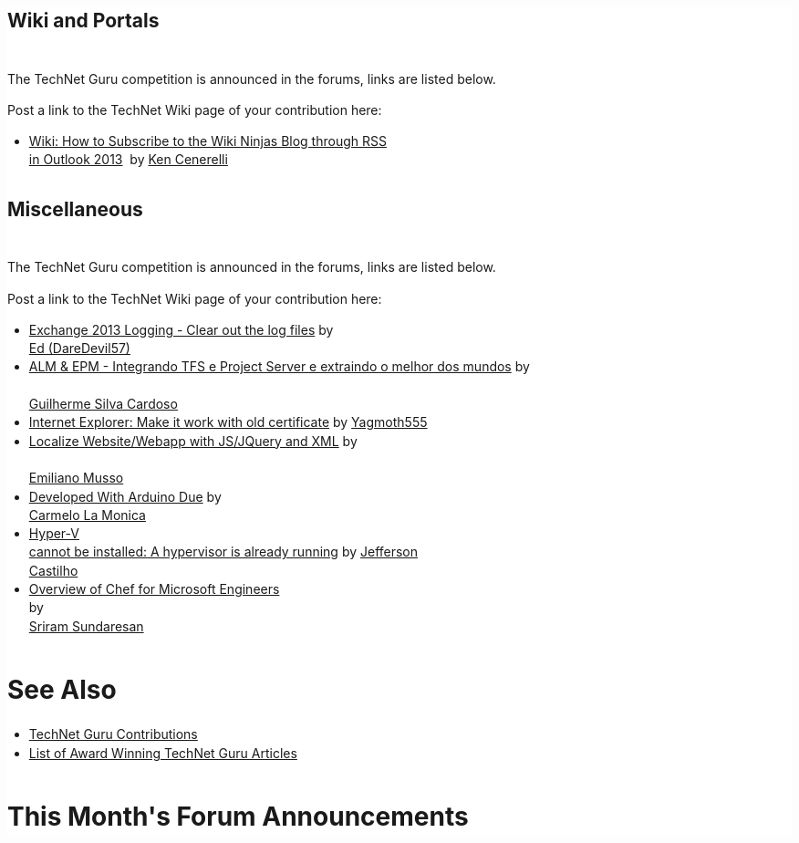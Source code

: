 
## <a name="Wiki_and_Portals"></a>Wiki and Portals
<br>The TechNet Guru competition is announced in the forums, links are listed below.<br>

Post a link to the TechNet Wiki page of your contribution here:


- [Wiki: How to Subscribe to the Wiki Ninjas Blog through RSS<br> in Outlook 2013](http://social.technet.microsoft.com/wiki/contents/articles/31340.wiki-how-to-subscribe-to-the-wiki-ninjas-blog-through-rss-in-outlook-2013.aspx)  by [Ken Cenerelli](https://social.technet.microsoft.com/profile/ken%20cenerelli/)


## <a name="Miscellaneous"></a>Miscellaneous
<br>The TechNet Guru competition is announced in the forums, links are listed below.<br>

Post a link to the TechNet Wiki page of your contribution here:


- [Exchange 2013 Logging - Clear out the log files](http://social.technet.microsoft.com/wiki/contents/articles/31117.exchange-2013-logging-clear-out-the-log-files.aspx) by<br>[Ed (DareDevil57)](https://social.technet.microsoft.com/profile/ed%20(daredevil57)/)
- [ALM & EPM - Integrando TFS e Project Server e extraindo o melhor dos mundos](http://social.technet.microsoft.com/wiki/pt-br/contents/articles/31276.alm-epm-integrando-tfs-e-project-server-e-extraindo-o-melhor-dos-mundos.aspx) by<br>[<br>Guilherme Silva Cardoso](https://social.technet.microsoft.com/profile/guilherme%20silva%20cardoso/)
- [Internet Explorer: Make it work with old certificate](http://social.technet.microsoft.com/wiki/contents/articles/31341.internet-explorer-make-it-work-with-old-certificate.aspx) by [Yagmoth555](http://social.technet.microsoft.com/wiki/151625/ProfileUrlRedirect.ashx)
- [Localize Website/Webapp with JS/JQuery and XML](http://social.technet.microsoft.com/wiki/contents/articles/31351.localize-websitewebapp-with-jsjquery-and-xml.aspx) by<br>[<br>Emiliano Musso](https://social.msdn.microsoft.com/profile/emiliano%20musso/)
- [Developed With Arduino Due](http://social.technet.microsoft.com/wiki/contents/articles/31354.developed-with-arduino-due.aspx) by<br>[Carmelo La Monica](https://social.technet.microsoft.com/profile/carmelo%20la%20monica/)
- [Hyper-V<br> cannot be installed: A hypervisor is already running](http://social.technet.microsoft.com/wiki/contents/articles/31355.hyper-v-cannot-be-installed-a-hypervisor-is-already-running.aspx) by [Jefferson<br> Castilho](http://social.technet.microsoft.com/wiki/451139/ProfileUrlRedirect.ashx)
- [Overview of Chef for Microsoft Engineers<br>](http://social.technet.microsoft.com/wiki/contents/articles/31397.overview-of-chef-for-microsoft-developers-and-administrators.aspx)by [<br>Sriram Sundaresan](http://social.technet.microsoft.com/wiki/198560/ProfileUrlRedirect.ashx)


# <a name="See_Also"></a>See Also

- [TechNet Guru Contributions](http://social.technet.microsoft.com/wiki/contents/articles/17641.technet-guru-contributions.aspx)
- [List of Award Winning TechNet Guru Articles](http://social.technet.microsoft.com/wiki/contents/articles/19679.list-of-award-winning-technet-guru-articles.aspx)


# <a name="Forum_Announcements"></a>This Month's Forum Announcements
